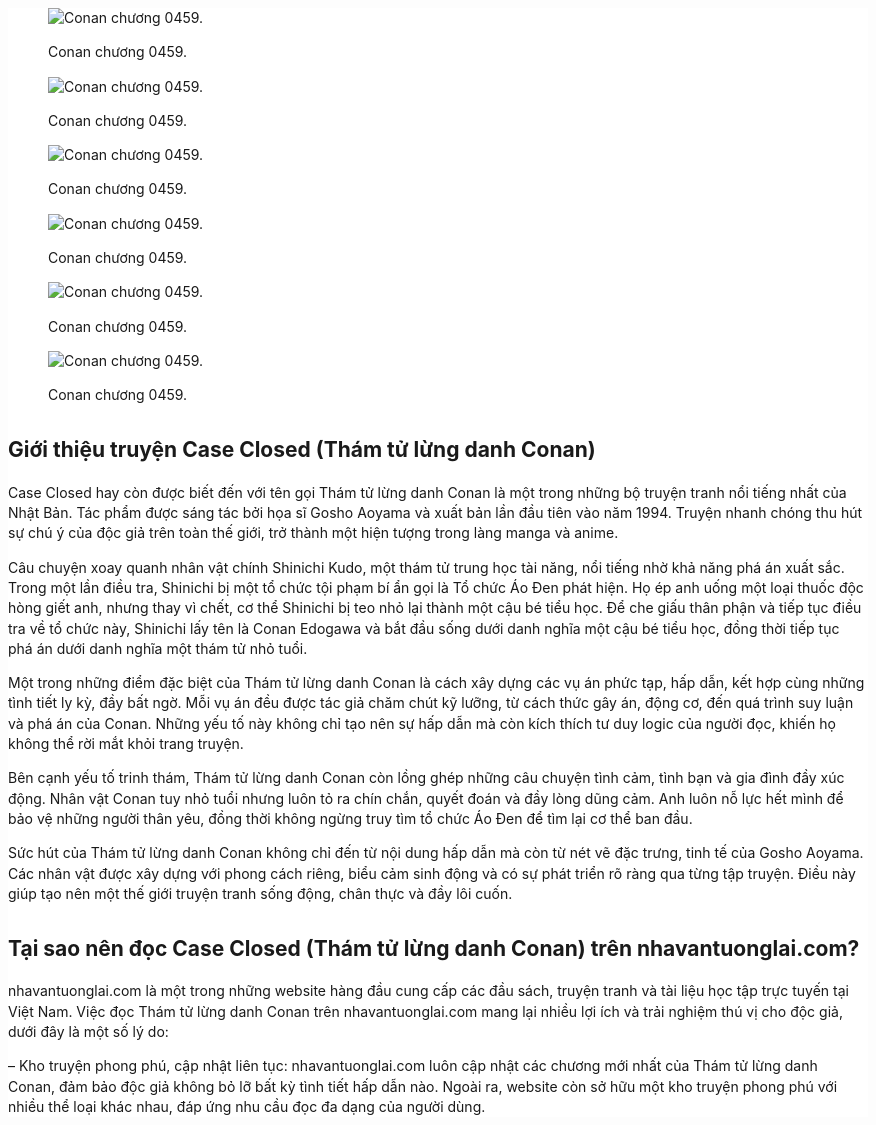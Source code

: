 <figure><img src="https://data.nhavantuonglai.com/image/manga/gosho-aoyama-case-closed-0459-13.jpg" alt="Conan chương 0459." title="Conan chương 0459." height=100% width=100%><figcaption></p>Conan chương 0459.</p></figcaption></figure>

<figure><img src="https://data.nhavantuonglai.com/image/manga/gosho-aoyama-case-closed-0459-14.jpg" alt="Conan chương 0459." title="Conan chương 0459." height=100% width=100%><figcaption></p>Conan chương 0459.</p></figcaption></figure>

<figure><img src="https://data.nhavantuonglai.com/image/manga/gosho-aoyama-case-closed-0459-15.jpg" alt="Conan chương 0459." title="Conan chương 0459." height=100% width=100%><figcaption></p>Conan chương 0459.</p></figcaption></figure>

<figure><img src="https://data.nhavantuonglai.com/image/manga/gosho-aoyama-case-closed-0459-16.jpg" alt="Conan chương 0459." title="Conan chương 0459." height=100% width=100%><figcaption></p>Conan chương 0459.</p></figcaption></figure>

<figure><img src="https://data.nhavantuonglai.com/image/manga/gosho-aoyama-case-closed-0459-17.jpg" alt="Conan chương 0459." title="Conan chương 0459." height=100% width=100%><figcaption></p>Conan chương 0459.</p></figcaption></figure>

<figure><img src="https://data.nhavantuonglai.com/image/manga/gosho-aoyama-case-closed-0459-18.jpg" alt="Conan chương 0459." title="Conan chương 0459." height=100% width=100%><figcaption></p>Conan chương 0459.</p></figcaption></figure>

## Giới thiệu truyện Case Closed (Thám tử lừng danh Conan)

Case Closed hay còn được biết đến với tên gọi Thám tử lừng danh Conan là một trong những bộ truyện tranh nổi tiếng nhất của Nhật Bản. Tác phẩm được sáng tác bởi họa sĩ Gosho Aoyama và xuất bản lần đầu tiên vào năm 1994. Truyện nhanh chóng thu hút sự chú ý của độc giả trên toàn thế giới, trở thành một hiện tượng trong làng manga và anime.

Câu chuyện xoay quanh nhân vật chính Shinichi Kudo, một thám tử trung học tài năng, nổi tiếng nhờ khả năng phá án xuất sắc. Trong một lần điều tra, Shinichi bị một tổ chức tội phạm bí ẩn gọi là Tổ chức Áo Đen phát hiện. Họ ép anh uống một loại thuốc độc hòng giết anh, nhưng thay vì chết, cơ thể Shinichi bị teo nhỏ lại thành một cậu bé tiểu học. Để che giấu thân phận và tiếp tục điều tra về tổ chức này, Shinichi lấy tên là Conan Edogawa và bắt đầu sống dưới danh nghĩa một cậu bé tiểu học, đồng thời tiếp tục phá án dưới danh nghĩa một thám tử nhỏ tuổi.

Một trong những điểm đặc biệt của Thám tử lừng danh Conan là cách xây dựng các vụ án phức tạp, hấp dẫn, kết hợp cùng những tình tiết ly kỳ, đầy bất ngờ. Mỗi vụ án đều được tác giả chăm chút kỹ lưỡng, từ cách thức gây án, động cơ, đến quá trình suy luận và phá án của Conan. Những yếu tố này không chỉ tạo nên sự hấp dẫn mà còn kích thích tư duy logic của người đọc, khiến họ không thể rời mắt khỏi trang truyện.

Bên cạnh yếu tố trinh thám, Thám tử lừng danh Conan còn lồng ghép những câu chuyện tình cảm, tình bạn và gia đình đầy xúc động. Nhân vật Conan tuy nhỏ tuổi nhưng luôn tỏ ra chín chắn, quyết đoán và đầy lòng dũng cảm. Anh luôn nỗ lực hết mình để bảo vệ những người thân yêu, đồng thời không ngừng truy tìm tổ chức Áo Đen để tìm lại cơ thể ban đầu.

Sức hút của Thám tử lừng danh Conan không chỉ đến từ nội dung hấp dẫn mà còn từ nét vẽ đặc trưng, tinh tế của Gosho Aoyama. Các nhân vật được xây dựng với phong cách riêng, biểu cảm sinh động và có sự phát triển rõ ràng qua từng tập truyện. Điều này giúp tạo nên một thế giới truyện tranh sống động, chân thực và đầy lôi cuốn.

## Tại sao nên đọc Case Closed (Thám tử lừng danh Conan) trên nhavantuonglai.com?

nhavantuonglai.com là một trong những website hàng đầu cung cấp các đầu sách, truyện tranh và tài liệu học tập trực tuyến tại Việt Nam. Việc đọc Thám tử lừng danh Conan trên nhavantuonglai.com mang lại nhiều lợi ích và trải nghiệm thú vị cho độc giả, dưới đây là một số lý do:

– Kho truyện phong phú, cập nhật liên tục: nhavantuonglai.com luôn cập nhật các chương mới nhất của Thám tử lừng danh Conan, đảm bảo độc giả không bỏ lỡ bất kỳ tình tiết hấp dẫn nào. Ngoài ra, website còn sở hữu một kho truyện phong phú với nhiều thể loại khác nhau, đáp ứng nhu cầu đọc đa dạng của người dùng.
